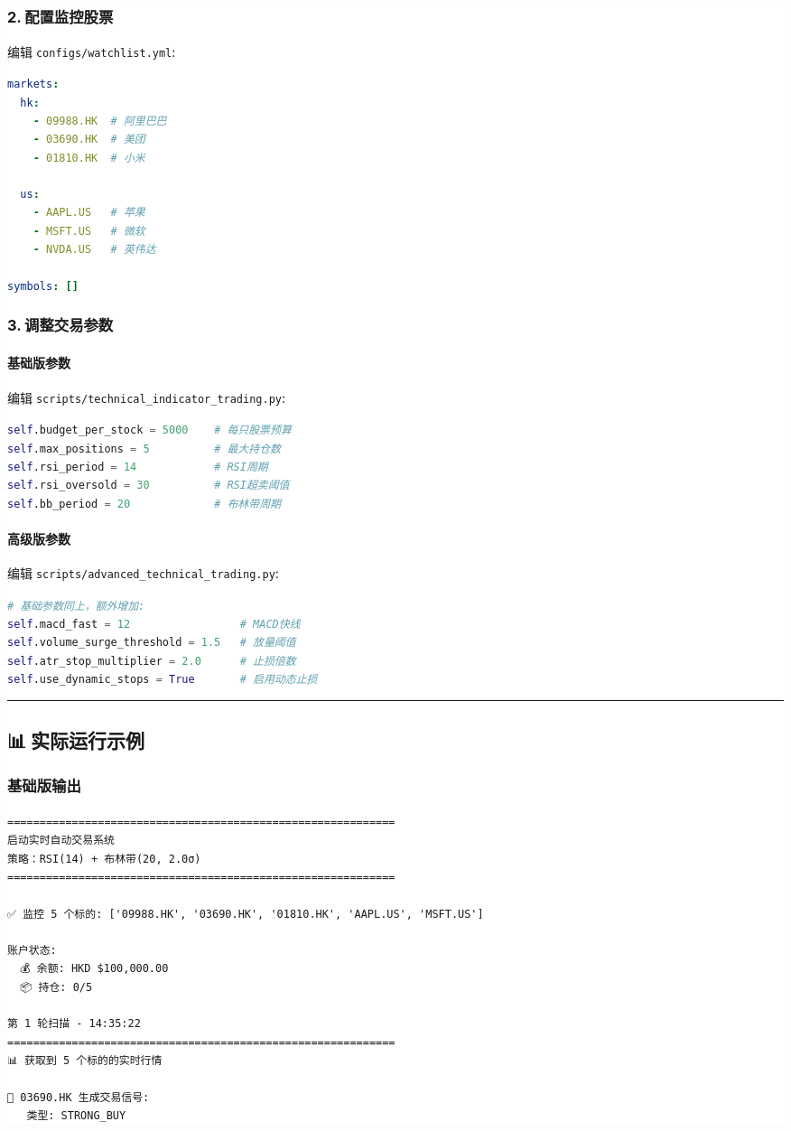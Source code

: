 ### 2. 配置监控股票

编辑 `configs/watchlist.yml`:
```yaml
markets:
  hk:
    - 09988.HK  # 阿里巴巴
    - 03690.HK  # 美团
    - 01810.HK  # 小米

  us:
    - AAPL.US   # 苹果
    - MSFT.US   # 微软
    - NVDA.US   # 英伟达

symbols: []
```

### 3. 调整交易参数

#### 基础版参数
编辑 `scripts/technical_indicator_trading.py`:
```python
self.budget_per_stock = 5000    # 每只股票预算
self.max_positions = 5          # 最大持仓数
self.rsi_period = 14            # RSI周期
self.rsi_oversold = 30          # RSI超卖阈值
self.bb_period = 20             # 布林带周期
```

#### 高级版参数
编辑 `scripts/advanced_technical_trading.py`:
```python
# 基础参数同上，额外增加:
self.macd_fast = 12                 # MACD快线
self.volume_surge_threshold = 1.5   # 放量阈值
self.atr_stop_multiplier = 2.0      # 止损倍数
self.use_dynamic_stops = True       # 启用动态止损
```

---

## 📊 实际运行示例

### 基础版输出

```
============================================================
启动实时自动交易系统
策略：RSI(14) + 布林带(20, 2.0σ)
============================================================

✅ 监控 5 个标的: ['09988.HK', '03690.HK', '01810.HK', 'AAPL.US', 'MSFT.US']

账户状态:
  💰 余额: HKD $100,000.00
  📦 持仓: 0/5

第 1 轮扫描 - 14:35:22
============================================================
📊 获取到 5 个标的的实时行情

🎯 03690.HK 生成交易信号:
   类型: STRONG_BUY
```